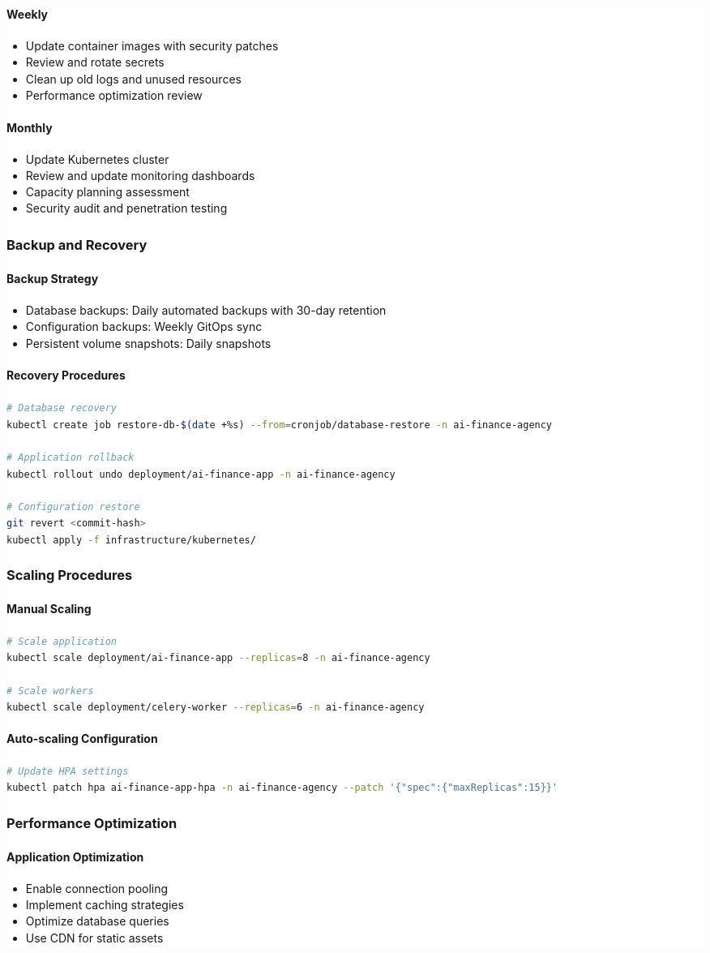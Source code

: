 #### Weekly
- Update container images with security patches
- Review and rotate secrets
- Clean up old logs and unused resources
- Performance optimization review

#### Monthly
- Update Kubernetes cluster
- Review and update monitoring dashboards
- Capacity planning assessment
- Security audit and penetration testing

### Backup and Recovery

#### Backup Strategy
- Database backups: Daily automated backups with 30-day retention
- Configuration backups: Weekly GitOps sync
- Persistent volume snapshots: Daily snapshots

#### Recovery Procedures
```bash
# Database recovery
kubectl create job restore-db-$(date +%s) --from=cronjob/database-restore -n ai-finance-agency

# Application rollback
kubectl rollout undo deployment/ai-finance-app -n ai-finance-agency

# Configuration restore
git revert <commit-hash>
kubectl apply -f infrastructure/kubernetes/
```

### Scaling Procedures

#### Manual Scaling
```bash
# Scale application
kubectl scale deployment/ai-finance-app --replicas=8 -n ai-finance-agency

# Scale workers
kubectl scale deployment/celery-worker --replicas=6 -n ai-finance-agency
```

#### Auto-scaling Configuration
```bash
# Update HPA settings
kubectl patch hpa ai-finance-app-hpa -n ai-finance-agency --patch '{"spec":{"maxReplicas":15}}'
```

### Performance Optimization

#### Application Optimization
- Enable connection pooling
- Implement caching strategies
- Optimize database queries
- Use CDN for static assets
